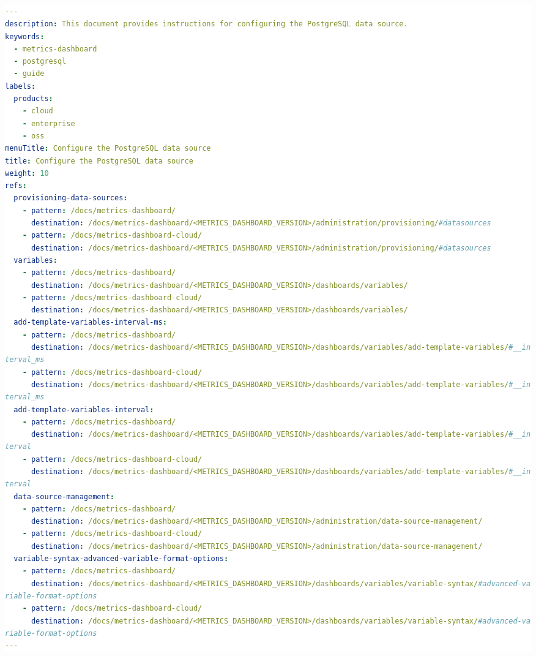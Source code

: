 ```yaml
---
description: This document provides instructions for configuring the PostgreSQL data source.
keywords:
  - metrics-dashboard
  - postgresql
  - guide
labels:
  products:
    - cloud
    - enterprise
    - oss
menuTitle: Configure the PostgreSQL data source
title: Configure the PostgreSQL data source
weight: 10
refs:
  provisioning-data-sources:
    - pattern: /docs/metrics-dashboard/
      destination: /docs/metrics-dashboard/<METRICS_DASHBOARD_VERSION>/administration/provisioning/#datasources
    - pattern: /docs/metrics-dashboard-cloud/
      destination: /docs/metrics-dashboard/<METRICS_DASHBOARD_VERSION>/administration/provisioning/#datasources
  variables:
    - pattern: /docs/metrics-dashboard/
      destination: /docs/metrics-dashboard/<METRICS_DASHBOARD_VERSION>/dashboards/variables/
    - pattern: /docs/metrics-dashboard-cloud/
      destination: /docs/metrics-dashboard/<METRICS_DASHBOARD_VERSION>/dashboards/variables/
  add-template-variables-interval-ms:
    - pattern: /docs/metrics-dashboard/
      destination: /docs/metrics-dashboard/<METRICS_DASHBOARD_VERSION>/dashboards/variables/add-template-variables/#__interval_ms
    - pattern: /docs/metrics-dashboard-cloud/
      destination: /docs/metrics-dashboard/<METRICS_DASHBOARD_VERSION>/dashboards/variables/add-template-variables/#__interval_ms
  add-template-variables-interval:
    - pattern: /docs/metrics-dashboard/
      destination: /docs/metrics-dashboard/<METRICS_DASHBOARD_VERSION>/dashboards/variables/add-template-variables/#__interval
    - pattern: /docs/metrics-dashboard-cloud/
      destination: /docs/metrics-dashboard/<METRICS_DASHBOARD_VERSION>/dashboards/variables/add-template-variables/#__interval
  data-source-management:
    - pattern: /docs/metrics-dashboard/
      destination: /docs/metrics-dashboard/<METRICS_DASHBOARD_VERSION>/administration/data-source-management/
    - pattern: /docs/metrics-dashboard-cloud/
      destination: /docs/metrics-dashboard/<METRICS_DASHBOARD_VERSION>/administration/data-source-management/
  variable-syntax-advanced-variable-format-options:
    - pattern: /docs/metrics-dashboard/
      destination: /docs/metrics-dashboard/<METRICS_DASHBOARD_VERSION>/dashboards/variables/variable-syntax/#advanced-variable-format-options
    - pattern: /docs/metrics-dashboard-cloud/
      destination: /docs/metrics-dashboard/<METRICS_DASHBOARD_VERSION>/dashboards/variables/variable-syntax/#advanced-variable-format-options
---
```
